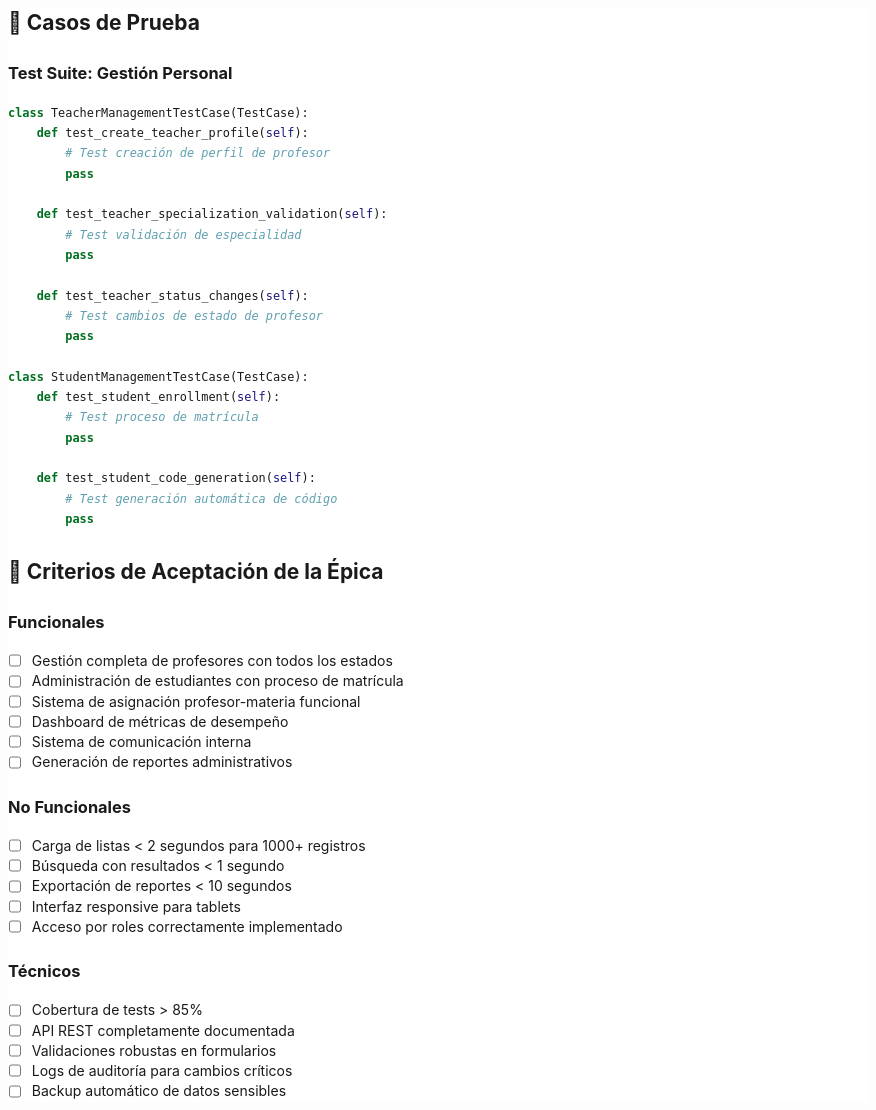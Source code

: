 ## 🧪 Casos de Prueba

### **Test Suite: Gestión Personal**
```python
class TeacherManagementTestCase(TestCase):
    def test_create_teacher_profile(self):
        # Test creación de perfil de profesor
        pass
    
    def test_teacher_specialization_validation(self):
        # Test validación de especialidad
        pass
    
    def test_teacher_status_changes(self):
        # Test cambios de estado de profesor
        pass

class StudentManagementTestCase(TestCase):
    def test_student_enrollment(self):
        # Test proceso de matrícula
        pass
    
    def test_student_code_generation(self):
        # Test generación automática de código
        pass
```

## 🚀 Criterios de Aceptación de la Épica

### **Funcionales**
- [ ] Gestión completa de profesores con todos los estados
- [ ] Administración de estudiantes con proceso de matrícula
- [ ] Sistema de asignación profesor-materia funcional
- [ ] Dashboard de métricas de desempeño
- [ ] Sistema de comunicación interna
- [ ] Generación de reportes administrativos

### **No Funcionales**
- [ ] Carga de listas < 2 segundos para 1000+ registros
- [ ] Búsqueda con resultados < 1 segundo
- [ ] Exportación de reportes < 10 segundos
- [ ] Interfaz responsive para tablets
- [ ] Acceso por roles correctamente implementado

### **Técnicos**
- [ ] Cobertura de tests > 85%
- [ ] API REST completamente documentada
- [ ] Validaciones robustas en formularios
- [ ] Logs de auditoría para cambios críticos
- [ ] Backup automático de datos sensibles
